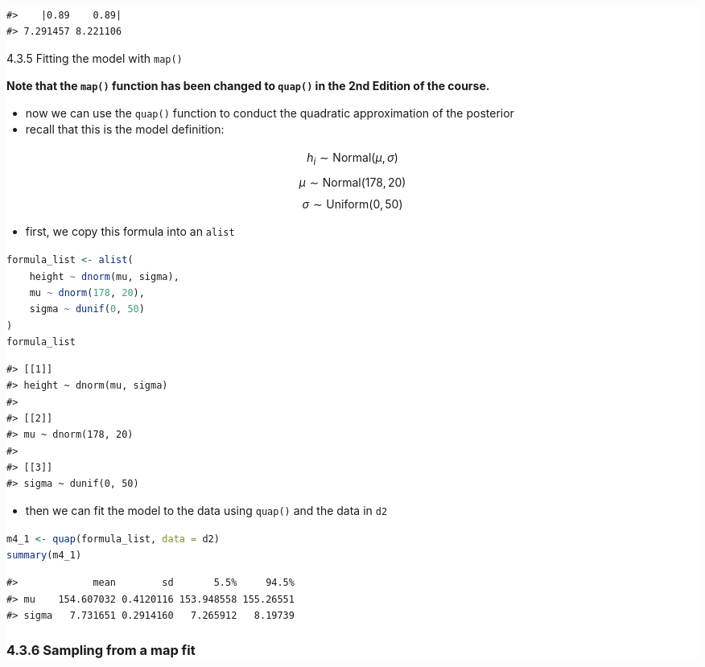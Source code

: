     #>    |0.89    0.89| 
    #> 7.291457 8.221106

4.3.5 Fitting the model with `map()`

**Note that the `map()` function has been changed to `quap()` in the 2nd
Edition of the course.**

  - now we can use the `quap()` function to conduct the quadratic
    approximation of the posterior
  - recall that this is the model definition:

$$
h_i \sim \text{Normal}(\mu, \sigma) $$
$$
\mu \sim \text{Normal}(178, 20) $$
$$
\sigma \sim \text{Uniform}(0, 50)
$$

  - first, we copy this formula into an `alist`



``` r
formula_list <- alist(
    height ~ dnorm(mu, sigma),
    mu ~ dnorm(178, 20),
    sigma ~ dunif(0, 50)
)
formula_list
```

    #> [[1]]
    #> height ~ dnorm(mu, sigma)
    #> 
    #> [[2]]
    #> mu ~ dnorm(178, 20)
    #> 
    #> [[3]]
    #> sigma ~ dunif(0, 50)

  - then we can fit the model to the data using `quap()` and the data in
    `d2`



``` r
m4_1 <- quap(formula_list, data = d2)
summary(m4_1)
```

    #>             mean        sd       5.5%     94.5%
    #> mu    154.607032 0.4120116 153.948558 155.26551
    #> sigma   7.731651 0.2914160   7.265912   8.19739

### 4.3.6 Sampling from a map fit
